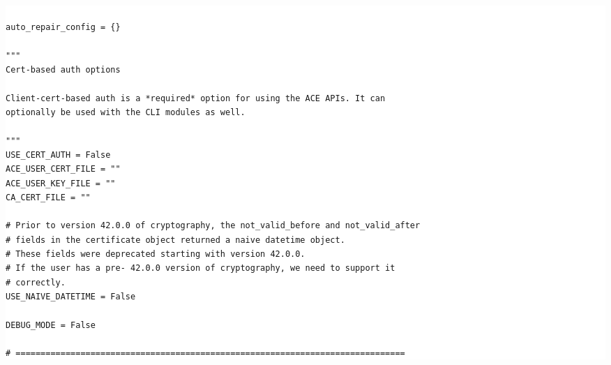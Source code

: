 ```

auto_repair_config = {}

"""
Cert-based auth options

Client-cert-based auth is a *required* option for using the ACE APIs. It can
optionally be used with the CLI modules as well.

"""
USE_CERT_AUTH = False
ACE_USER_CERT_FILE = ""
ACE_USER_KEY_FILE = ""
CA_CERT_FILE = ""

# Prior to version 42.0.0 of cryptography, the not_valid_before and not_valid_after
# fields in the certificate object returned a naive datetime object.
# These fields were deprecated starting with version 42.0.0.
# If the user has a pre- 42.0.0 version of cryptography, we need to support it
# correctly.
USE_NAIVE_DATETIME = False

DEBUG_MODE = False

# ==============================================================================

```